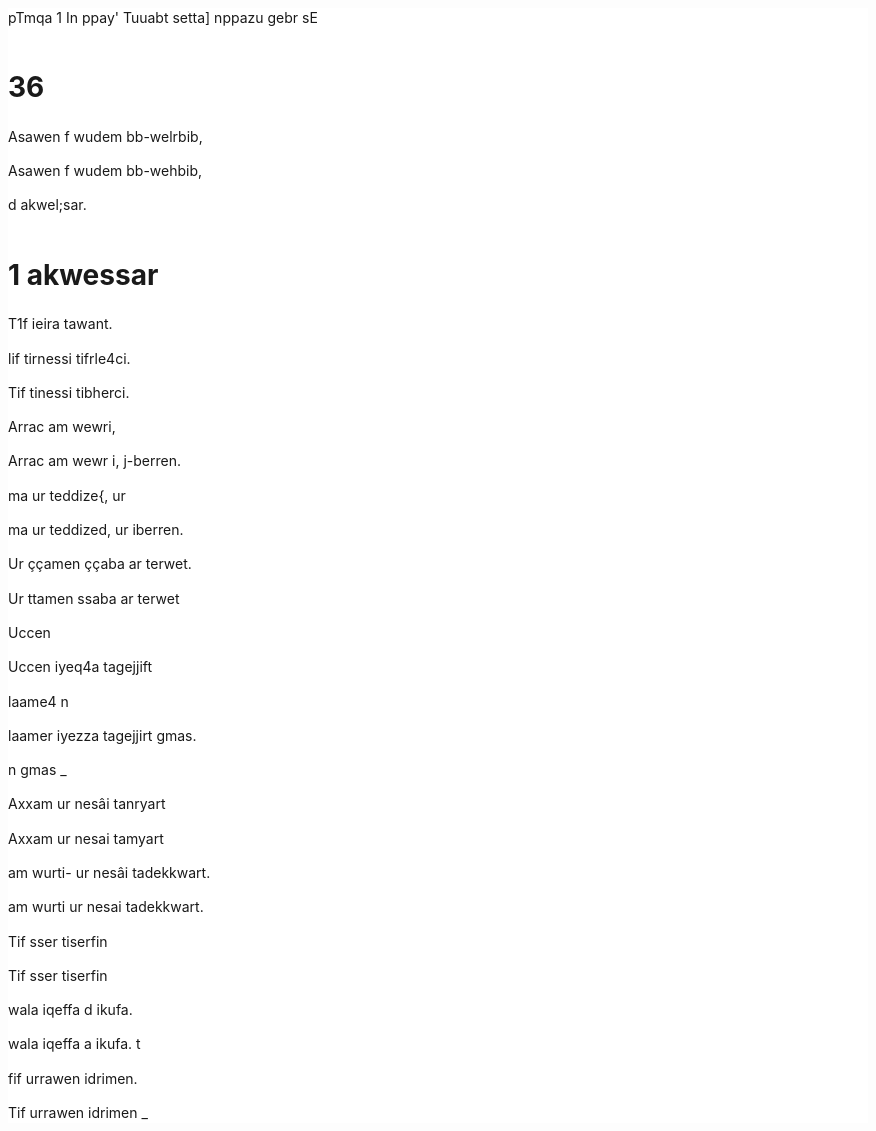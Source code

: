 <unk>pTmqa 1  In ppay' Tuuabt</unk>
<unk>setta] nppazu gebr</unk>
<unk>sE</unk>
# 36

<unk>Asawen f wudem bb-welrbib,</unk>

<unk>Asawen f wudem bb-wehbib,</unk>

<unk>d akwel;sar.</unk>

# 1 akwessar

<unk>T1f ieira tawant.</unk>

<unk>lif tirnessi tifrle4ci.</unk>

<unk>Tif tinessi tibherci.</unk>

<unk>Arrac am wewri,</unk>

<unk>Arrac am wewr i, j-berren.</unk>

<unk>ma ur teddize{, ur</unk>

<unk>ma ur teddized, ur iberren.</unk>

<unk>Ur ççamen ççaba ar terwet.</unk>

<unk>Ur ttamen ssaba ar terwet</unk>

<unk>Uccen</unk>

<unk>Uccen iyeq4a tagejjift</unk>

<unk>laame4 n</unk>

<unk>laamer iyezza tagejjirt gmas.</unk>

<unk>n gmas _</unk>

<unk>Axxam ur nesâi tanryart</unk>

<unk>Axxam ur nesai tamyart</unk>

<unk>am wurti- ur nesâi tadekkwart.</unk>

<unk>am wurti ur nesai tadekkwart.</unk>

<unk>Tif sser tiserfin</unk>

<unk>Tif sser tiserfin</unk>

<unk>wala iqeffa d ikufa.</unk>

<unk>wala iqeffa a ikufa. t</unk>

<unk>fif urrawen idrimen.</unk>

<unk>Tif urrawen idrimen _</unk>
